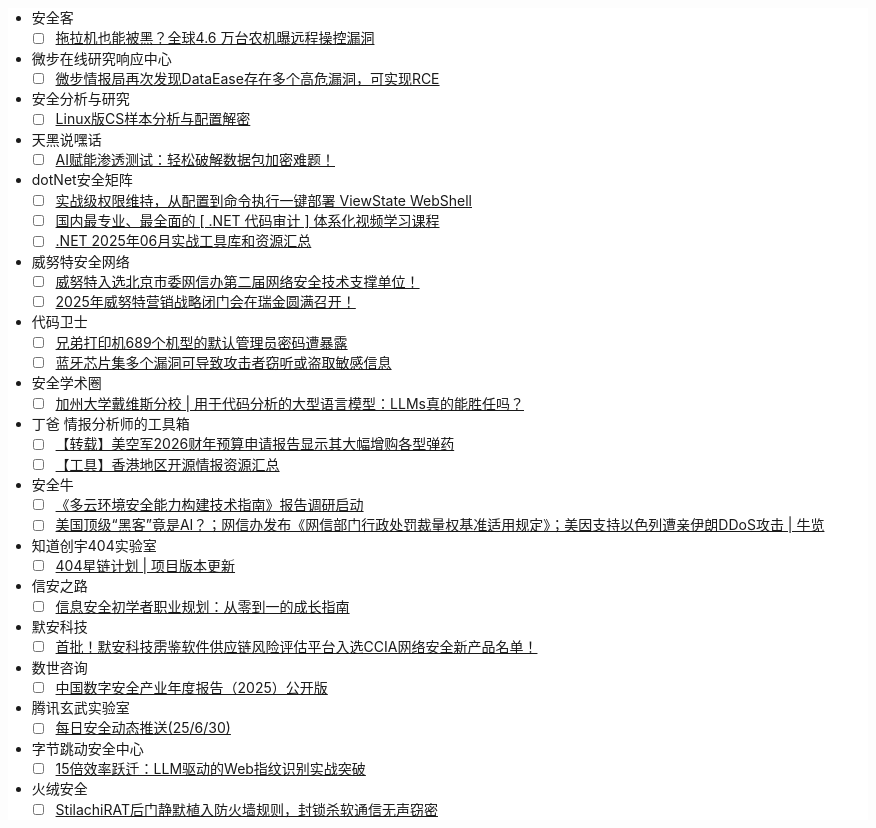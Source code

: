 - 安全客
  - [ ] [拖拉机也能被黑？全球4.6 万台农机曝远程操控漏洞](https://mp.weixin.qq.com/s?__biz=MzA5ODA0NDE2MA==&mid=2649788743&idx=1&sn=e35ebfc8a2f78e9033198fdd30536501)
- 微步在线研究响应中心
  - [ ] [微步情报局再次发现DataEase存在多个高危漏洞，可实现RCE](https://mp.weixin.qq.com/s?__biz=Mzg5MTc3ODY4Mw==&mid=2247507825&idx=1&sn=c8163fc109580e2fd0b793a34118ae75)
- 安全分析与研究
  - [ ] [Linux版CS样本分析与配置解密](https://mp.weixin.qq.com/s?__biz=MzA4ODEyODA3MQ==&mid=2247492562&idx=1&sn=c436ed806bd5a72e12c36a3ac00dab99)
- 天黑说嘿话
  - [ ] [AI赋能渗透测试：轻松破解数据包加密难题！](https://mp.weixin.qq.com/s?__biz=MzI5NTQ5MTAzMA==&mid=2247484489&idx=1&sn=954b46533aecc850d0d0b9070528d66a)
- dotNet安全矩阵
  - [ ] [实战级权限维持，从配置到命令执行一键部署 ViewState WebShell](https://mp.weixin.qq.com/s?__biz=MzUyOTc3NTQ5MA==&mid=2247499979&idx=1&sn=e62c7b512a2e3f57f702c815e19235da)
  - [ ] [国内最专业、最全面的 [ .NET 代码审计 ] 体系化视频学习课程](https://mp.weixin.qq.com/s?__biz=MzUyOTc3NTQ5MA==&mid=2247499979&idx=2&sn=63e2f94717b029c6da54278012839e8a)
  - [ ] [.NET 2025年06月实战工具库和资源汇总](https://mp.weixin.qq.com/s?__biz=MzUyOTc3NTQ5MA==&mid=2247499979&idx=3&sn=7b1f231255c51f6b47a6db688d809e42)
- 威努特安全网络
  - [ ] [威努特入选北京市委网信办第二届网络安全技术支撑单位！](https://mp.weixin.qq.com/s?__biz=MzAwNTgyODU3NQ==&mid=2651134015&idx=1&sn=5159a22dc78d939c986ec532db2fe651)
  - [ ] [2025年威努特营销战略闭门会在瑞金圆满召开！](https://mp.weixin.qq.com/s?__biz=MzAwNTgyODU3NQ==&mid=2651134004&idx=1&sn=3715085b2efff684092b69d893ee99e4)
- 代码卫士
  - [ ] [兄弟打印机689个机型的默认管理员密码遭暴露](https://mp.weixin.qq.com/s?__biz=MzI2NTg4OTc5Nw==&mid=2247523404&idx=1&sn=61e4dc2dfdcfd4bd40bdaef90768ec00)
  - [ ] [蓝牙芯片集多个漏洞可导致攻击者窃听或盗取敏感信息](https://mp.weixin.qq.com/s?__biz=MzI2NTg4OTc5Nw==&mid=2247523404&idx=2&sn=3ff2f901d13c30f8048d7a38b567880f)
- 安全学术圈
  - [ ] [加州大学戴维斯分校 | 用于代码分析的大型语言模型：LLMs真的能胜任吗？](https://mp.weixin.qq.com/s?__biz=MzU5MTM5MTQ2MA==&mid=2247492712&idx=1&sn=948378008e2693100ae02493df043724)
- 丁爸 情报分析师的工具箱
  - [ ] [【转载】美空军2026财年预算申请报告显示其大幅增购各型弹药](https://mp.weixin.qq.com/s?__biz=MzI2MTE0NTE3Mw==&mid=2651150973&idx=2&sn=2cb16d1ee1448e46343c80d8d9509633)
  - [ ] [【工具】香港地区开源情报资源汇总](https://mp.weixin.qq.com/s?__biz=MzI2MTE0NTE3Mw==&mid=2651150973&idx=1&sn=047632086ced35f46695cf297812ed49)
- 安全牛
  - [ ] [《多云环境安全能力构建技术指南》报告调研启动](https://mp.weixin.qq.com/s?__biz=MjM5Njc3NjM4MA==&mid=2651137357&idx=1&sn=802b607532fc8cb1987d55556e1daad2)
  - [ ] [美国顶级“黑客”竟是AI？；网信办发布《网信部门行政处罚裁量权基准适用规定》；美因支持以色列遭亲伊朗DDoS攻击 | 牛览](https://mp.weixin.qq.com/s?__biz=MjM5Njc3NjM4MA==&mid=2651137357&idx=2&sn=388ef2f99832dd99e5819e26d5d09a38)
- 知道创宇404实验室
  - [ ] [404星链计划 | 项目版本更新](https://mp.weixin.qq.com/s?__biz=MzAxNDY2MTQ2OQ==&mid=2650990962&idx=1&sn=4448d8589bbc908cefa553414c892acb)
- 信安之路
  - [ ] [信息安全初学者职业规划：从零到一的成长指南](https://mp.weixin.qq.com/s?__biz=MzI5MDQ2NjExOQ==&mid=2247499990&idx=1&sn=51844f1455caedd28d30177b4f916e81)
- 默安科技
  - [ ] [首批！默安科技雳鉴软件供应链风险评估平台入选CCIA网络安全新产品名单！](https://mp.weixin.qq.com/s?__biz=MzIzODQxMjM2NQ==&mid=2247501137&idx=1&sn=7fa9bc073e0dd83d60ec29ccdf66f4a0)
- 数世咨询
  - [ ] [中国数字安全产业年度报告（2025）公开版](https://mp.weixin.qq.com/s?__biz=MzkxNzA3MTgyNg==&mid=2247539436&idx=1&sn=676908ed11008cd016b253d1d8e6ba8a)
- 腾讯玄武实验室
  - [ ] [每日安全动态推送(25/6/30)](https://mp.weixin.qq.com/s?__biz=MzA5NDYyNDI0MA==&mid=2651960133&idx=1&sn=34fc370963bf1961a5dab844ce8eb1fb)
- 字节跳动安全中心
  - [ ] [15倍效率跃迁：LLM驱动的Web指纹识别实战突破](https://mp.weixin.qq.com/s?__biz=MzUzMzcyMDYzMw==&mid=2247494980&idx=1&sn=e038b6a1595dfac391262b10b8e060a4)
- 火绒安全
  - [ ] [StilachiRAT后门静默植入防火墙规则，封锁杀软通信无声窃密](https://mp.weixin.qq.com/s?__biz=MzI3NjYzMDM1Mg==&mid=2247525914&idx=1&sn=7efd8f041a43d47466a9cd83618c96f5)